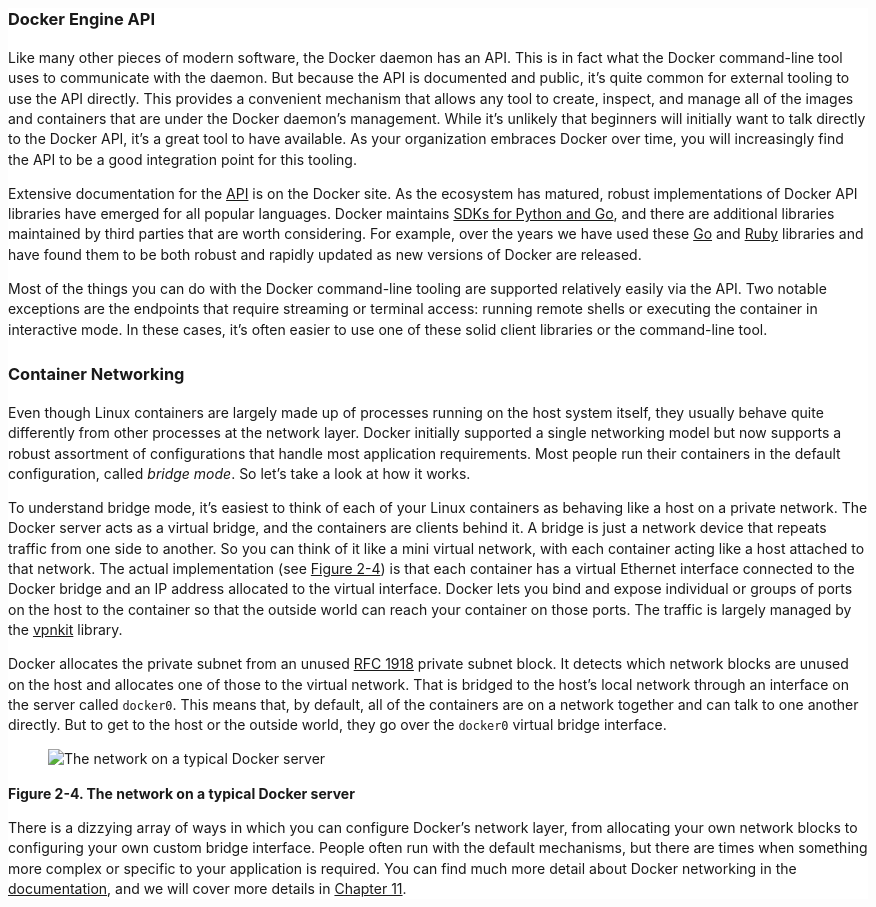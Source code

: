 ### Docker Engine API

Like many other pieces of modern software, the Docker daemon has an API. This is in fact what the Docker command-line tool uses to communicate with the daemon. But because the API is documented and public, it’s quite common for external tooling to use the API directly. This provides a convenient mechanism that allows any tool to create, inspect, and manage all of the images and containers that are under the Docker daemon’s management. While it’s unlikely that beginners will initially want to talk directly to the Docker API, it’s a great tool to have available. As your organization embraces Docker over time, you will increasingly find the API to be a good integration point for this tooling.

Extensive documentation for the [API](https://dockr.ly/2wxCHnx) is on the Docker site. As the ecosystem has matured, robust implementations of Docker API libraries have emerged for all popular languages. Docker maintains [SDKs for Python and Go](https://dockr.ly/2wxCHnx), and there are additional libraries maintained by third parties that are worth considering. For example, over the years we have used these [Go](https://github.com/fsouza/go-dockerclient) and [Ruby](https://github.com/upserve/docker-api) libraries and have found them to be both robust and rapidly updated as new versions of Docker are released.

Most of the things you can do with the Docker command-line tooling are supported relatively easily via the API. Two notable exceptions are the endpoints that require streaming or terminal access: running remote shells or executing the container in interactive mode. In these cases, it’s often easier to use one of these solid client libraries or the command-line tool.

### Container Networking

Even though Linux containers are largely made up of processes running on the host system itself, they usually behave quite differently from other processes at the network layer. Docker initially supported a single networking model but now supports a robust assortment of configurations that handle most application requirements. Most people run their containers in the default configuration, called _bridge mode_. So let’s take a look at how it works.

To understand bridge mode, it’s easiest to think of each of your Linux containers as behaving like a host on a private network. The Docker server acts as a virtual bridge, and the containers are clients behind it. A bridge is just a network device that repeats traffic from one side to another. So you can think of it like a mini virtual network, with each container acting like a host attached to that network. The actual implementation (see [Figure 2-4](https://learning.oreilly.com/library/view/docker-up/9781098131814/ch02.html#figure02-1)) is that each container has a virtual Ethernet interface connected to the Docker bridge and an IP address allocated to the virtual interface. Docker lets you bind and expose individual or groups of ports on the host to the container so that the outside world can reach your container on those ports. The traffic is largely managed by the [vpnkit](https://github.com/moby/vpnkit) library.

Docker allocates the private subnet from an unused [RFC 1918](https://www.rfc-editor.org/rfc/rfc1918) private subnet block. It detects which network blocks are unused on the host and allocates one of those to the virtual network. That is bridged to the host’s local network through an interface on the server called `docker0`. This means that, by default, all of the containers are on a network together and can talk to one another directly. But to get to the host or the outside world, they go over the `docker0` virtual bridge interface.

<figure><img src="https://learning.oreilly.com/api/v2/epubs/urn:orm:book:9781098131814/files/assets/dur3_0204.png" alt="The network on a typical Docker server" height="289" width="600"><figcaption></figcaption></figure>

**Figure 2-4. The network on a typical Docker server**

There is a dizzying array of ways in which you can configure Docker’s network layer, from allocating your own network blocks to configuring your own custom bridge interface. People often run with the default mechanisms, but there are times when something more complex or specific to your application is required. You can find much more detail about Docker networking in the [documentation](https://dockr.ly/2otp461), and we will cover more details in [Chapter 11](https://learning.oreilly.com/library/view/docker-up/9781098131814/ch11.html#advanced\_topics).
